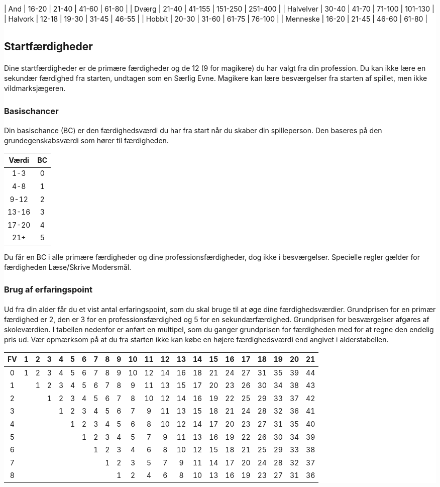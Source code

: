 | And               | 16-20 | 21-40  |     41-60      |  61-80  |
| Dværg             | 21-40 | 41-155 |    151-250     | 251-400 |
| Halvelver         | 30-40 | 41-70  |     71-100     | 101-130 |
| Halvork           | 12-18 | 19-30  |     31-45      |  46-55  |
| Hobbit            | 20-30 | 31-60  |     61-75      | 76-100  |
| Menneske          | 16-20 | 21-45  |     46-60      |  61-80  |

## Startfærdigheder

Dine startfærdigheder er de primære færdigheder og de 12 (9 for magikere) du har valgt fra din profession. Du kan ikke lære en sekundær færdighed fra starten, undtagen som en Særlig Evne. Magikere kan lære besværgelser fra starten af spillet, men ikke vildmarksjægeren.

### Basischancer

Din basischance (BC) er den færdighedsværdi du har fra start når du skaber din spilleperson. Den baseres på den grundegenskabsværdi som hører til færdigheden.

| Værdi | BC  |
| :---: | :-: |
|  1-3  |  0  |
|  4-8  |  1  |
| 9-12  |  2  |
| 13-16 |  3  |
| 17-20 |  4  |
|  21+  |  5  |
Du får en BC i alle primære færdigheder og dine professionsfærdigheder, dog ikke i besværgelser. Specielle regler gælder for færdigheden Læse/Skrive Modersmål.

### Brug af erfaringspoint

Ud fra din alder får du et vist antal erfaringspoint, som du skal bruge til at øge dine færdighedsværdier. Grundprisen for en primær færdighed er 2, den er 3 for en professionsfærdighed og 5 for en sekundærfærdighed. Grundprisen for besværgelser afgøres af skoleværdien. I tabellen nedenfor er anført en multipel, som du ganger grundprisen for færdigheden med for at regne den endelig pris ud. Vær opmærksom på at du fra starten ikke kan købe en højere færdighedsværdi end angivet i alderstabellen.

| FV  |  1  |  2  |  3  |  4  |  5  |  6  |  7  |  8  |  9  | 10  | 11  | 12  | 13  | 14  | 15  | 16  | 17  | 18  | 19  | 20  | 21  |
| :-: | :-: | :-: | :-: | :-: | :-: | :-: | :-: | :-: | :-: | :-: | :-: | :-: | :-: | :-: | :-: | :-: | :-: | :-: | :-: | :-: | :-: |
|  0  |  1  |  2  |  3  |  4  |  5  |  6  |  7  |  8  |  9  | 10  | 12  | 14  | 16  | 18  | 21  | 24  | 27  | 31  | 35  | 39  | 44  |
|  1  |     |  1  |  2  |  3  |  4  |  5  |  6  |  7  |  8  |  9  | 11  | 13  | 15  | 17  | 20  | 23  | 26  | 30  | 34  | 38  | 43  |
|  2  |     |     |  1  |  2  |  3  |  4  |  5  |  6  |  7  |  8  | 10  | 12  | 14  | 16  | 19  | 22  | 25  | 29  | 33  | 37  | 42  |
|  3  |     |     |     |  1  |  2  |  3  |  4  |  5  |  6  |  7  |  9  | 11  | 13  | 15  | 18  | 21  | 24  | 28  | 32  | 36  | 41  |
|  4  |     |     |     |     |  1  |  2  |  3  |  4  |  5  |  6  |  8  | 10  | 12  | 14  | 17  | 20  | 23  | 27  | 31  | 35  | 40  |
|  5  |     |     |     |     |     |  1  |  2  |  3  |  4  |  5  |  7  |  9  | 11  | 13  | 16  | 19  | 22  | 26  | 30  | 34  | 39  |
|  6  |     |     |     |     |     |     |  1  |  2  |  3  |  4  |  6  |  8  | 10  | 12  | 15  | 18  | 21  | 25  | 29  | 33  | 38  |
|  7  |     |     |     |     |     |     |     |  1  |  2  |  3  |  5  |  7  |  9  | 11  | 14  | 17  | 20  | 24  | 28  | 32  | 37  |
|  8  |     |     |     |     |     |     |     |     |  1  |  2  |  4  |  6  |  8  | 10  | 13  | 16  | 19  | 23  | 27  | 31  | 36  |